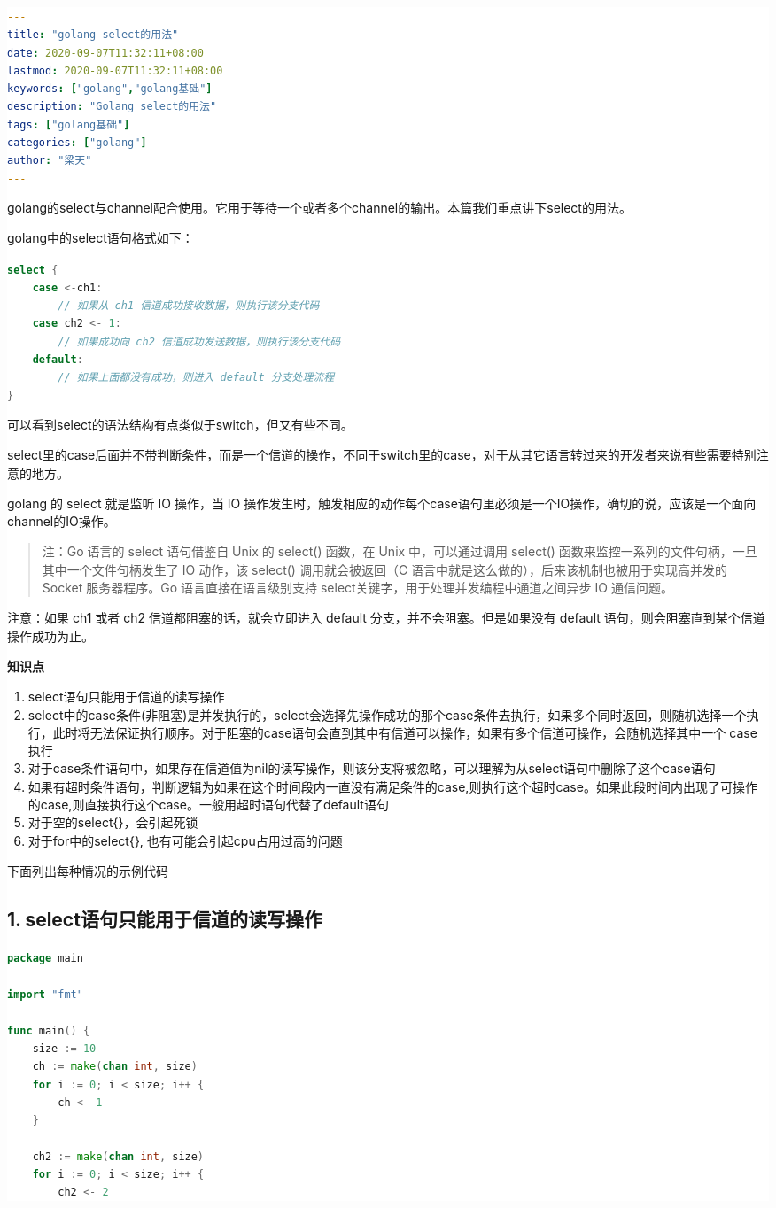 ```yaml
---
title: "golang select的用法"
date: 2020-09-07T11:32:11+08:00
lastmod: 2020-09-07T11:32:11+08:00
keywords: ["golang","golang基础"]
description: "Golang select的用法"
tags: ["golang基础"]
categories: ["golang"]
author: "梁天"
---
```

golang的select与channel配合使用。它用于等待一个或者多个channel的输出。本篇我们重点讲下select的用法。


golang中的select语句格式如下：
```go
select {
    case <-ch1:
        // 如果从 ch1 信道成功接收数据，则执行该分支代码
    case ch2 <- 1:
        // 如果成功向 ch2 信道成功发送数据，则执行该分支代码
    default:
        // 如果上面都没有成功，则进入 default 分支处理流程
}
```
可以看到select的语法结构有点类似于switch，但又有些不同。

select里的case后面并不带判断条件，而是一个信道的操作，不同于switch里的case，对于从其它语言转过来的开发者来说有些需要特别注意的地方。

golang 的 select 就是监听 IO 操作，当 IO 操作发生时，触发相应的动作每个case语句里必须是一个IO操作，确切的说，应该是一个面向channel的IO操作。

> 注：Go 语言的 select 语句借鉴自 Unix 的 select() 函数，在 Unix 中，可以通过调用 select() 函数来监控一系列的文件句柄，一旦其中一个文件句柄发生了 IO 动作，该 select() 调用就会被返回（C 语言中就是这么做的），后来该机制也被用于实现高并发的 Socket 服务器程序。Go 语言直接在语言级别支持 select关键字，用于处理并发编程中通道之间异步 IO 通信问题。

注意：如果 ch1 或者 ch2 信道都阻塞的话，就会立即进入 default 分支，并不会阻塞。但是如果没有 default 语句，则会阻塞直到某个信道操作成功为止。

**知识点**

1. select语句只能用于信道的读写操作
2. select中的case条件(非阻塞)是并发执行的，select会选择先操作成功的那个case条件去执行，如果多个同时返回，则随机选择一个执行，此时将无法保证执行顺序。对于阻塞的case语句会直到其中有信道可以操作，如果有多个信道可操作，会随机选择其中一个 case 执行
3. 对于case条件语句中，如果存在信道值为nil的读写操作，则该分支将被忽略，可以理解为从select语句中删除了这个case语句
4. 如果有超时条件语句，判断逻辑为如果在这个时间段内一直没有满足条件的case,则执行这个超时case。如果此段时间内出现了可操作的case,则直接执行这个case。一般用超时语句代替了default语句
5. 对于空的select{}，会引起死锁
6. 对于for中的select{}, 也有可能会引起cpu占用过高的问题

下面列出每种情况的示例代码

## **1. select语句只能用于信道的读写操作**

```go
package main
 
import "fmt"
 
func main() {
    size := 10
    ch := make(chan int, size)
    for i := 0; i < size; i++ {
        ch <- 1
    }
 
    ch2 := make(chan int, size)
    for i := 0; i < size; i++ {
        ch2 <- 2
```